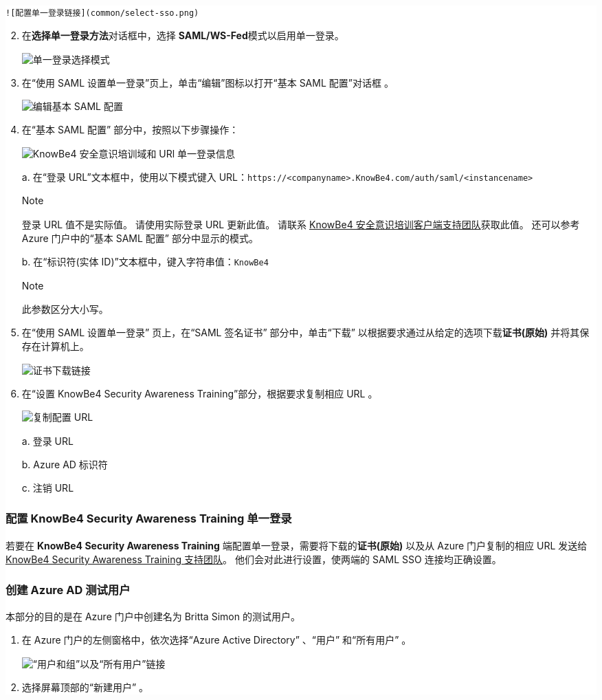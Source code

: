     ![配置单一登录链接](common/select-sso.png)

2. 在**选择单一登录方法**对话框中，选择 **SAML/WS-Fed**模式以启用单一登录。

    ![单一登录选择模式](common/select-saml-option.png)

3. 在“使用 SAML 设置单一登录”页上，单击“编辑”图标以打开“基本 SAML 配置”对话框    。

    ![编辑基本 SAML 配置](common/edit-urls.png)

4. 在“基本 SAML 配置”  部分中，按照以下步骤操作：

    ![KnowBe4 安全意识培训域和 URl 单一登录信息](common/sp-identifier.png)

    a. 在“登录 URL”文本框中，使用以下模式键入 URL：`https://<companyname>.KnowBe4.com/auth/saml/<instancename>` 

    > [!NOTE]
    > 登录 URL 值不是实际值。 请使用实际登录 URL 更新此值。 请联系 [KnowBe4 安全意识培训客户端支持团队](mailto:support@KnowBe4.com)获取此值。 还可以参考 Azure 门户中的“基本 SAML 配置”  部分中显示的模式。

    b. 在“标识符(实体 ID)”文本框中，键入字符串值：`KnowBe4` 

    > [!NOTE]
    > 此参数区分大小写。

5. 在“使用 SAML 设置单一登录”  页上，在“SAML 签名证书”  部分中，单击“下载”  以根据要求通过从给定的选项下载**证书(原始)** 并将其保存在计算机上。

    ![证书下载链接](common/certificateraw.png)

6. 在“设置 KnowBe4 Security Awareness Training”部分，根据要求复制相应 URL  。

    ![复制配置 URL](common/copy-configuration-urls.png)

    a. 登录 URL

    b. Azure AD 标识符

    c. 注销 URL

### <a name="configure-knowbe4-security-awareness-training-single-sign-on"></a>配置 KnowBe4 Security Awareness Training 单一登录

若要在 **KnowBe4 Security Awareness Training** 端配置单一登录，需要将下载的**证书(原始)** 以及从 Azure 门户复制的相应 URL 发送给 [KnowBe4 Security Awareness Training 支持团队](mailto:support@KnowBe4.com)。 他们会对此进行设置，使两端的 SAML SSO 连接均正确设置。

### <a name="create-an-azure-ad-test-user"></a>创建 Azure AD 测试用户

本部分的目的是在 Azure 门户中创建名为 Britta Simon 的测试用户。

1. 在 Azure 门户的左侧窗格中，依次选择“Azure Active Directory”  、“用户”  和“所有用户”  。

    ![“用户和组”以及“所有用户”链接](common/users.png)

2. 选择屏幕顶部的“新建用户”  。
